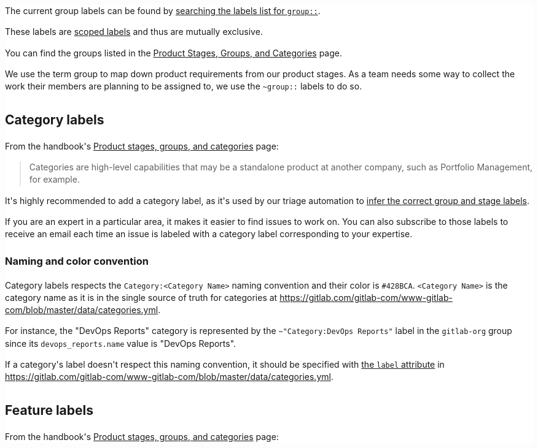The current group labels can be found by [searching the labels list for `group::`](https://gitlab.com/groups/gitlab-org/-/labels?search=group::).

These labels are [scoped labels](../../user/project/labels.md#scoped-labels)
and thus are mutually exclusive.

You can find the groups listed in the [Product Stages, Groups, and Categories](https://about.gitlab.com/handbook/product/categories/) page.

We use the term group to map down product requirements from our product stages.
As a team needs some way to collect the work their members are planning to be assigned to, we use the `~group::` labels to do so.

## Category labels

From the handbook's
[Product stages, groups, and categories](https://about.gitlab.com/handbook/product/categories/#hierarchy)
page:

> Categories are high-level capabilities that may be a standalone product at
another company, such as Portfolio Management, for example.

It's highly recommended to add a category label, as it's used by our triage
automation to
[infer the correct group and stage labels](https://about.gitlab.com/handbook/engineering/quality/triage-operations/#auto-labelling-of-issues).

If you are an expert in a particular area, it makes it easier to find issues to
work on. You can also subscribe to those labels to receive an email each time an
issue is labeled with a category label corresponding to your expertise.

### Naming and color convention

Category labels respects the `Category:<Category Name>` naming convention and
their color is `#428BCA`.
`<Category Name>` is the category name as it is in the single source of truth for categories at
<https://gitlab.com/gitlab-com/www-gitlab-com/blob/master/data/categories.yml>.

For instance, the "DevOps Reports" category is represented by the
`~"Category:DevOps Reports"` label in the `gitlab-org` group since its
`devops_reports.name` value is "DevOps Reports".

If a category's label doesn't respect this naming convention, it should be specified
with [the `label` attribute](https://about.gitlab.com/handbook/marketing/digital-experience/website/#category-attributes)
in <https://gitlab.com/gitlab-com/www-gitlab-com/blob/master/data/categories.yml>.

## Feature labels

From the handbook's
[Product stages, groups, and categories](https://about.gitlab.com/handbook/product/categories/#hierarchy)
page:
